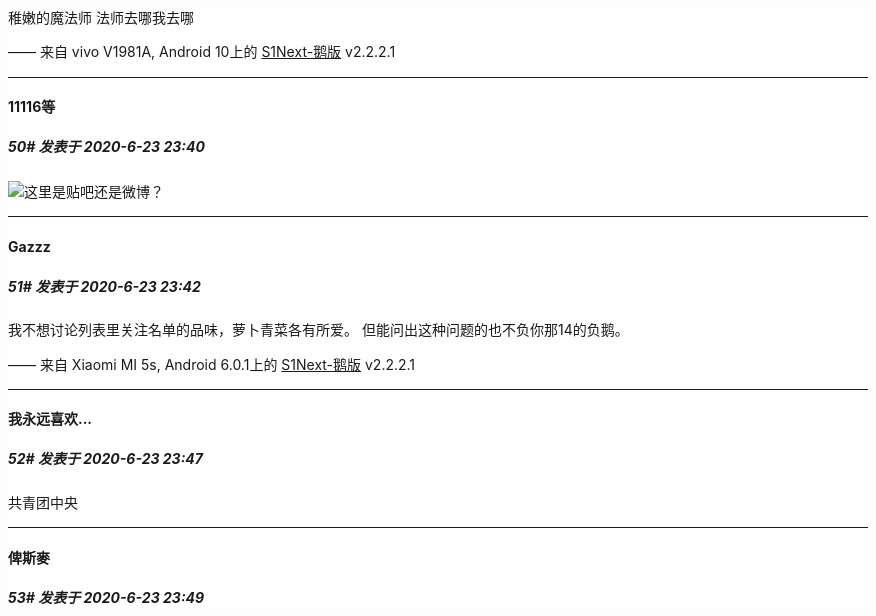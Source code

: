 


稚嫩的魔法师
法师去哪我去哪

—— 来自 vivo V1981A, Android 10上的 [S1Next-鹅版](https://github.com/ykrank/S1-Next/releases) v2.2.2.1







*****

####  11116等  
##### 50#       发表于 2020-6-23 23:40



<img src="https://static.saraba1st.com/image/smiley/face2017/009.gif" referrerpolicy="no-referrer">这里是贴吧还是微博？







*****

####  Gazzz  
##### 51#       发表于 2020-6-23 23:42




我不想讨论列表里关注名单的品味，萝卜青菜各有所爱。
但能问出这种问题的也不负你那14的负鹅。

—— 来自 Xiaomi MI 5s, Android 6.0.1上的 [S1Next-鹅版](https://github.com/ykrank/S1-Next/releases) v2.2.2.1







*****

####  我永远喜欢...  
##### 52#       发表于 2020-6-23 23:47




共青团中央







*****

####  俾斯麥  
##### 53#       发表于 2020-6-23 23:49
